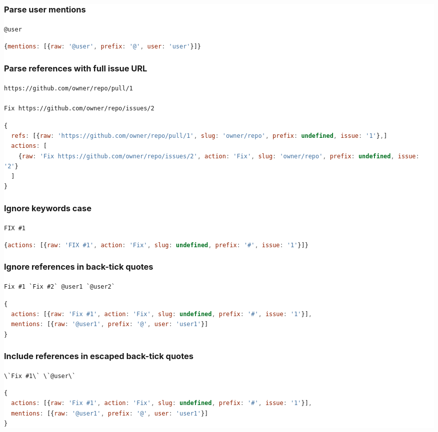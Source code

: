 ### Parse user mentions

```text
@user
```
```js
{mentions: [{raw: '@user', prefix: '@', user: 'user'}]}
```

### Parse references with full issue URL

```text
https://github.com/owner/repo/pull/1

Fix https://github.com/owner/repo/issues/2
```
```js
{
  refs: [{raw: 'https://github.com/owner/repo/pull/1', slug: 'owner/repo', prefix: undefined, issue: '1'},]
  actions: [
    {raw: 'Fix https://github.com/owner/repo/issues/2', action: 'Fix', slug: 'owner/repo', prefix: undefined, issue: '2'}
  ]
}
```

### Ignore keywords case

```text
FIX #1
```
```js
{actions: [{raw: 'FIX #1', action: 'Fix', slug: undefined, prefix: '#', issue: '1'}]}
```

### Ignore references in back-tick quotes

```text
Fix #1 `Fix #2` @user1 `@user2`
```
```js
{
  actions: [{raw: 'Fix #1', action: 'Fix', slug: undefined, prefix: '#', issue: '1'}],
  mentions: [{raw: '@user1', prefix: '@', user: 'user1'}]
}
```

### Include references in escaped back-tick quotes

```text
\`Fix #1\` \`@user\`
```
```js
{
  actions: [{raw: 'Fix #1', action: 'Fix', slug: undefined, prefix: '#', issue: '1'}],
  mentions: [{raw: '@user1', prefix: '@', user: 'user1'}]
}
```
